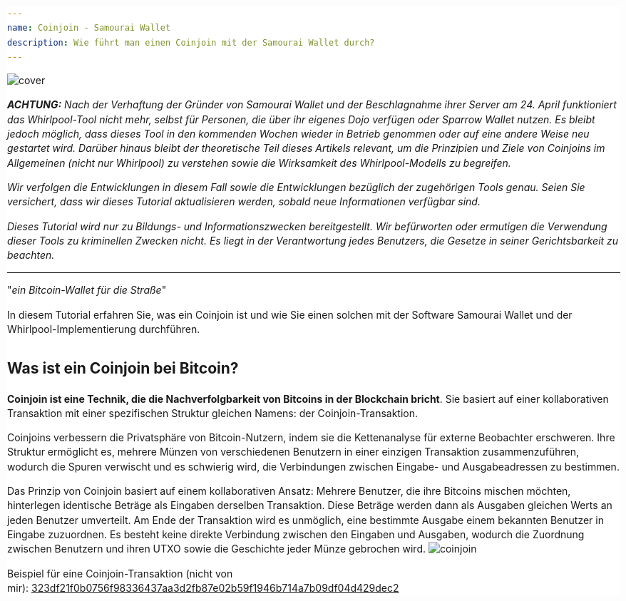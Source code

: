 ```yaml
---
name: Coinjoin - Samourai Wallet
description: Wie führt man einen Coinjoin mit der Samourai Wallet durch?
---
```

![cover](assets/cover.webp)

***ACHTUNG:** Nach der Verhaftung der Gründer von Samourai Wallet und der Beschlagnahme ihrer Server am 24. April funktioniert das Whirlpool-Tool nicht mehr, selbst für Personen, die über ihr eigenes Dojo verfügen oder Sparrow Wallet nutzen. Es bleibt jedoch möglich, dass dieses Tool in den kommenden Wochen wieder in Betrieb genommen oder auf eine andere Weise neu gestartet wird. Darüber hinaus bleibt der theoretische Teil dieses Artikels relevant, um die Prinzipien und Ziele von Coinjoins im Allgemeinen (nicht nur Whirlpool) zu verstehen sowie die Wirksamkeit des Whirlpool-Modells zu begreifen.*

_Wir verfolgen die Entwicklungen in diesem Fall sowie die Entwicklungen bezüglich der zugehörigen Tools genau. Seien Sie versichert, dass wir dieses Tutorial aktualisieren werden, sobald neue Informationen verfügbar sind._

_Dieses Tutorial wird nur zu Bildungs- und Informationszwecken bereitgestellt. Wir befürworten oder ermutigen die Verwendung dieser Tools zu kriminellen Zwecken nicht. Es liegt in der Verantwortung jedes Benutzers, die Gesetze in seiner Gerichtsbarkeit zu beachten._

---

"*ein Bitcoin-Wallet für die Straße*"

In diesem Tutorial erfahren Sie, was ein Coinjoin ist und wie Sie einen solchen mit der Software Samourai Wallet und der Whirlpool-Implementierung durchführen.

## Was ist ein Coinjoin bei Bitcoin?
**Coinjoin ist eine Technik, die die Nachverfolgbarkeit von Bitcoins in der Blockchain bricht**. Sie basiert auf einer kollaborativen Transaktion mit einer spezifischen Struktur gleichen Namens: der Coinjoin-Transaktion.

Coinjoins verbessern die Privatsphäre von Bitcoin-Nutzern, indem sie die Kettenanalyse für externe Beobachter erschweren. Ihre Struktur ermöglicht es, mehrere Münzen von verschiedenen Benutzern in einer einzigen Transaktion zusammenzuführen, wodurch die Spuren verwischt und es schwierig wird, die Verbindungen zwischen Eingabe- und Ausgabeadressen zu bestimmen.

Das Prinzip von Coinjoin basiert auf einem kollaborativen Ansatz: Mehrere Benutzer, die ihre Bitcoins mischen möchten, hinterlegen identische Beträge als Eingaben derselben Transaktion. Diese Beträge werden dann als Ausgaben gleichen Werts an jeden Benutzer umverteilt. Am Ende der Transaktion wird es unmöglich, eine bestimmte Ausgabe einem bekannten Benutzer in Eingabe zuzuordnen. Es besteht keine direkte Verbindung zwischen den Eingaben und Ausgaben, wodurch die Zuordnung zwischen Benutzern und ihren UTXO sowie die Geschichte jeder Münze gebrochen wird.
![coinjoin](assets/notext/1.webp)

Beispiel für eine Coinjoin-Transaktion (nicht von mir): [323df21f0b0756f98336437aa3d2fb87e02b59f1946b714a7b09df04d429dec2](https://mempool.space/de/tx/323df21f0b0756f98336437aa3d2fb87e02b59f1946b714a7b09df04d429dec2)
